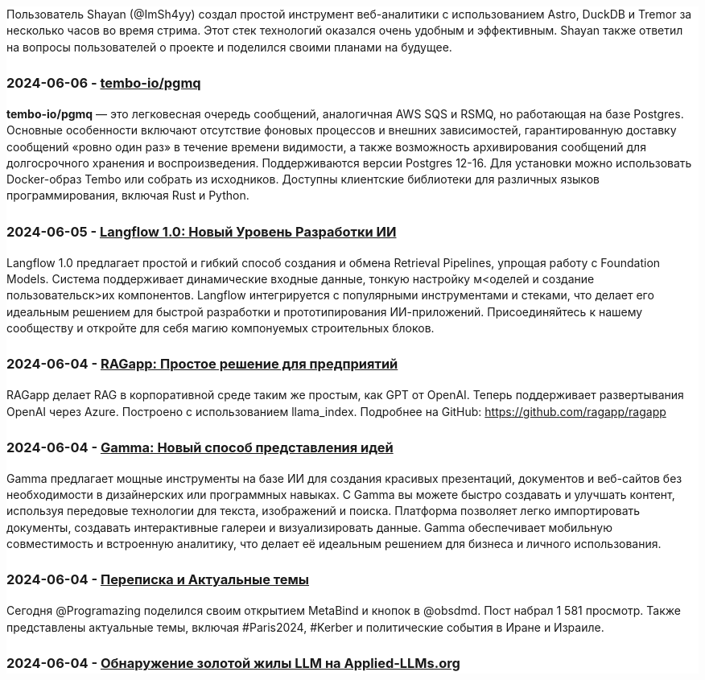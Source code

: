 Пользователь Shayan (@ImSh4yy) создал простой инструмент веб-аналитики с использованием Astro, DuckDB и Tremor за несколько часов во время стрима. Этот стек технологий оказался очень удобным и эффективным. Shayan также ответил на вопросы пользователей о проекте и поделился своими планами на будущее.

### 2024-06-06 - [tembo-io/pgmq](https://github.com/tembo-io/pgmq?ref=console.dev)

**tembo-io/pgmq** — это легковесная очередь сообщений, аналогичная AWS SQS и RSMQ, но работающая на базе Postgres. Основные особенности включают отсутствие фоновых процессов и внешних зависимостей, гарантированную доставку сообщений «ровно один раз» в течение времени видимости, а также возможность архивирования сообщений для долгосрочного хранения и воспроизведения. Поддерживаются версии Postgres 12-16. Для установки можно использовать Docker-образ Tembo или собрать из исходников. Доступны клиентские библиотеки для различных языков программирования, включая Rust и Python.

### 2024-06-05 - [Langflow 1.0: Новый Уровень Разработки ИИ](https://www.langflow.org/)

Langflow 1.0 предлагает простой и гибкий способ создания и обмена Retrieval Pipelines, упрощая работу с Foundation Models. Система поддерживает динамические входные данные, тонкую настройку м<оделей и создание пользовательск>их компонентов. Langflow интегрируется с популярными инструментами и стеками, что делает его идеальным решением для быстрой разработки и прототипирования ИИ-приложений. Присоединяйтесь к нашему сообществу и откройте для себя магию компонуемых строительных блоков.

### 2024-06-04 - [RAGapp: Простое решение для предприятий](https://x.com/marcusschiesser/status/1798029141134225791?s=12&t=8l-LdST21VMQXVjnOdY8ww)

RAGapp делает RAG в корпоративной среде таким же простым, как GPT от OpenAI. Теперь поддерживает развертывания OpenAI через Azure. Построено с использованием llama_index. Подробнее на GitHub: https://github.com/ragapp/ragapp

### 2024-06-04 - [Gamma: Новый способ представления идей](https://gamma.app/)

Gamma предлагает мощные инструменты на базе ИИ для создания красивых презентаций, документов и веб-сайтов без необходимости в дизайнерских или программных навыках. С Gamma вы можете быстро создавать и улучшать контент, используя передовые технологии для текста, изображений и поиска. Платформа позволяет легко импортировать документы, создавать интерактивные галереи и визуализировать данные. Gamma обеспечивает мобильную совместимость и встроенную аналитику, что делает её идеальным решением для бизнеса и личного использования.

### 2024-06-04 - [Переписка и Актуальные темы](https://x.com/programazing/status/1797589699709763697?s=12&t=8l-LdST21VMQXVjnOdY8ww)

Сегодня @Programazing поделился своим открытием MetaBind и кнопок в @obsdmd. Пост набрал 1 581 просмотр. Также представлены актуальные темы, включая #Paris2024, #Kerber и политические события в Иране и Израиле.

### 2024-06-04 - [Обнаружение золотой жилы LLM на Applied-LLMs.org](https://x.com/vonadz/status/1797733742674620801?s=12&t=8l-LdST21VMQXVjnOdY8ww)
